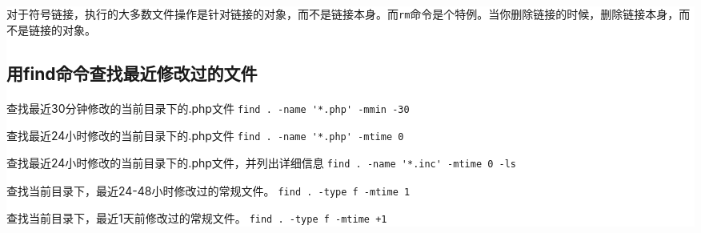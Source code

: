 对于符号链接，执行的大多数文件操作是针对链接的对象，而不是链接本身。而`rm`命令是个特例。当你删除链接的时候，删除链接本身，而不是链接的对象。

## 用find命令查找最近修改过的文件

查找最近30分钟修改的当前目录下的.php文件
`find . -name '*.php' -mmin -30`

查找最近24小时修改的当前目录下的.php文件
`find . -name '*.php' -mtime 0`

查找最近24小时修改的当前目录下的.php文件，并列出详细信息
`find . -name '*.inc' -mtime 0 -ls`

查找当前目录下，最近24-48小时修改过的常规文件。
`find . -type f -mtime 1`

查找当前目录下，最近1天前修改过的常规文件。
`find . -type f -mtime +1`